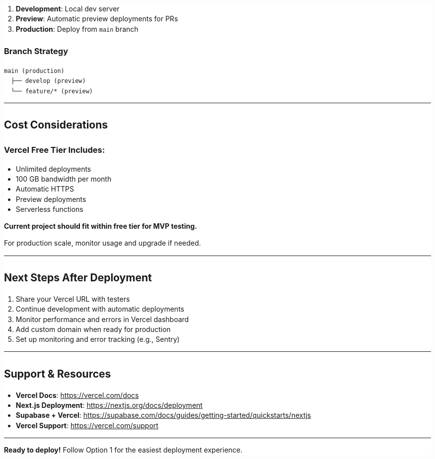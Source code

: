 1. **Development**: Local dev server
2. **Preview**: Automatic preview deployments for PRs
3. **Production**: Deploy from `main` branch

### Branch Strategy

```
main (production)
  ├── develop (preview)
  └── feature/* (preview)
```

---

## Cost Considerations

### Vercel Free Tier Includes:
- Unlimited deployments
- 100 GB bandwidth per month
- Automatic HTTPS
- Preview deployments
- Serverless functions

**Current project should fit within free tier for MVP testing.**

For production scale, monitor usage and upgrade if needed.

---

## Next Steps After Deployment

1. Share your Vercel URL with testers
2. Continue development with automatic deployments
3. Monitor performance and errors in Vercel dashboard
4. Add custom domain when ready for production
5. Set up monitoring and error tracking (e.g., Sentry)

---

## Support & Resources

- **Vercel Docs**: https://vercel.com/docs
- **Next.js Deployment**: https://nextjs.org/docs/deployment
- **Supabase + Vercel**: https://supabase.com/docs/guides/getting-started/quickstarts/nextjs
- **Vercel Support**: https://vercel.com/support

---

**Ready to deploy!** Follow Option 1 for the easiest deployment experience.
